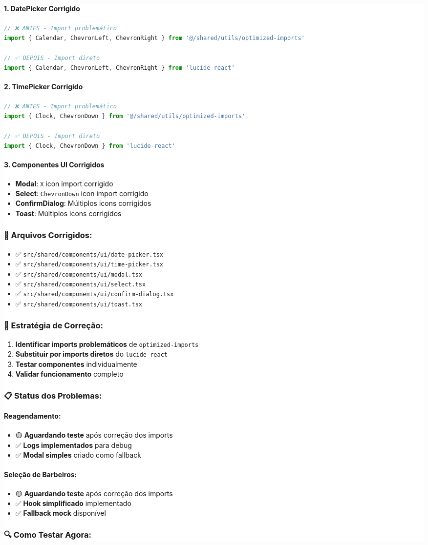 #### **1. DatePicker Corrigido**
```typescript
// ❌ ANTES - Import problemático
import { Calendar, ChevronLeft, ChevronRight } from '@/shared/utils/optimized-imports'

// ✅ DEPOIS - Import direto
import { Calendar, ChevronLeft, ChevronRight } from 'lucide-react'
```

#### **2. TimePicker Corrigido**
```typescript
// ❌ ANTES - Import problemático
import { Clock, ChevronDown } from '@/shared/utils/optimized-imports'

// ✅ DEPOIS - Import direto
import { Clock, ChevronDown } from 'lucide-react'
```

#### **3. Componentes UI Corrigidos**
- **Modal**: `X` icon import corrigido
- **Select**: `ChevronDown` icon import corrigido
- **ConfirmDialog**: Múltiplos icons corrigidos
- **Toast**: Múltiplos icons corrigidos

### **🎯 Arquivos Corrigidos:**
- ✅ `src/shared/components/ui/date-picker.tsx`
- ✅ `src/shared/components/ui/time-picker.tsx`
- ✅ `src/shared/components/ui/modal.tsx`
- ✅ `src/shared/components/ui/select.tsx`
- ✅ `src/shared/components/ui/confirm-dialog.tsx`
- ✅ `src/shared/components/ui/toast.tsx`

### **🔧 Estratégia de Correção:**
1. **Identificar imports problemáticos** de `optimized-imports`
2. **Substituir por imports diretos** do `lucide-react`
3. **Testar componentes** individualmente
4. **Validar funcionamento** completo

### **📋 Status dos Problemas:**

#### **Reagendamento:**
- 🟡 **Aguardando teste** após correção dos imports
- ✅ **Logs implementados** para debug
- ✅ **Modal simples** criado como fallback

#### **Seleção de Barbeiros:**
- 🟡 **Aguardando teste** após correção dos imports
- ✅ **Hook simplificado** implementado
- ✅ **Fallback mock** disponível

### **🔍 Como Testar Agora:**
